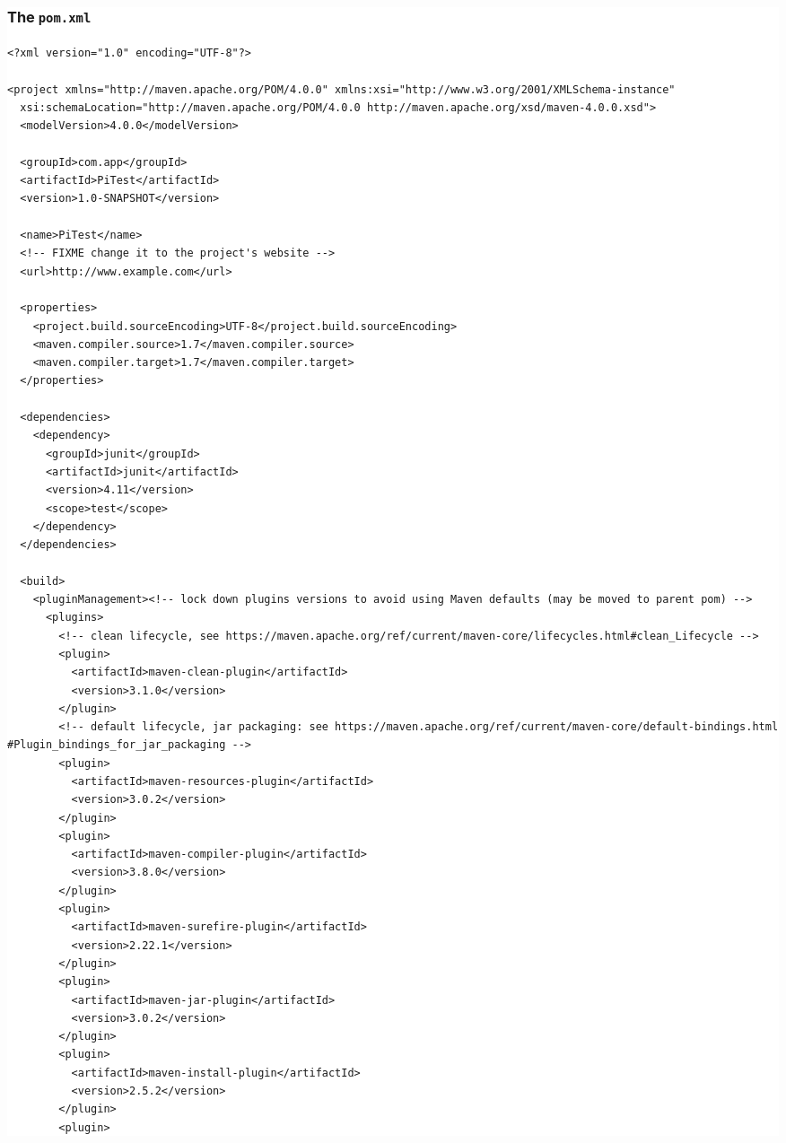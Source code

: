 
### The ```pom.xml```

    <?xml version="1.0" encoding="UTF-8"?>
    
    <project xmlns="http://maven.apache.org/POM/4.0.0" xmlns:xsi="http://www.w3.org/2001/XMLSchema-instance"
      xsi:schemaLocation="http://maven.apache.org/POM/4.0.0 http://maven.apache.org/xsd/maven-4.0.0.xsd">
      <modelVersion>4.0.0</modelVersion>
    
      <groupId>com.app</groupId>
      <artifactId>PiTest</artifactId>
      <version>1.0-SNAPSHOT</version>
    
      <name>PiTest</name>
      <!-- FIXME change it to the project's website -->
      <url>http://www.example.com</url>
    
      <properties>
        <project.build.sourceEncoding>UTF-8</project.build.sourceEncoding>
        <maven.compiler.source>1.7</maven.compiler.source>
        <maven.compiler.target>1.7</maven.compiler.target>
      </properties>
    
      <dependencies>
        <dependency>
          <groupId>junit</groupId>
          <artifactId>junit</artifactId>
          <version>4.11</version>
          <scope>test</scope>
        </dependency>
      </dependencies>
    
      <build>
        <pluginManagement><!-- lock down plugins versions to avoid using Maven defaults (may be moved to parent pom) -->
          <plugins>
            <!-- clean lifecycle, see https://maven.apache.org/ref/current/maven-core/lifecycles.html#clean_Lifecycle -->
            <plugin>
              <artifactId>maven-clean-plugin</artifactId>
              <version>3.1.0</version>
            </plugin>
            <!-- default lifecycle, jar packaging: see https://maven.apache.org/ref/current/maven-core/default-bindings.html#Plugin_bindings_for_jar_packaging -->
            <plugin>
              <artifactId>maven-resources-plugin</artifactId>
              <version>3.0.2</version>
            </plugin>
            <plugin>
              <artifactId>maven-compiler-plugin</artifactId>
              <version>3.8.0</version>
            </plugin>
            <plugin>
              <artifactId>maven-surefire-plugin</artifactId>
              <version>2.22.1</version>
            </plugin>
            <plugin>
              <artifactId>maven-jar-plugin</artifactId>
              <version>3.0.2</version>
            </plugin>
            <plugin>
              <artifactId>maven-install-plugin</artifactId>
              <version>2.5.2</version>
            </plugin>
            <plugin>